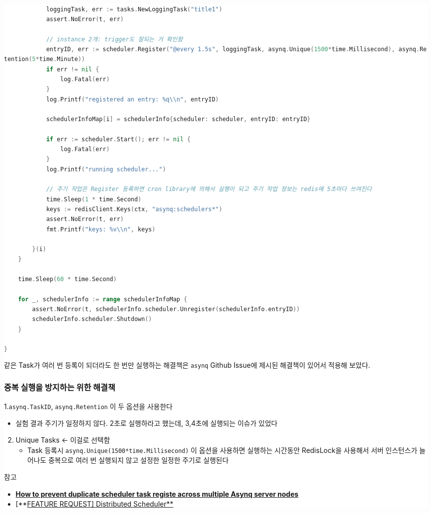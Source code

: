```go
			loggingTask, err := tasks.NewLoggingTask("title1")
			assert.NoError(t, err)

			// instance 2개: trigger도 잘되는 거 확인함
			entryID, err := scheduler.Register("@every 1.5s", loggingTask, asynq.Unique(1500*time.Millisecond), asynq.Retention(5*time.Minute))
			if err != nil {
				log.Fatal(err)
			}
			log.Printf("registered an entry: %q\\n", entryID)

			schedulerInfoMap[i] = schedulerInfo{scheduler: scheduler, entryID: entryID}

			if err := scheduler.Start(); err != nil {
				log.Fatal(err)
			}
			log.Printf("running scheduler...")

			// 주기 작업은 Register 등록하면 cron library에 의해서 실행이 되고 주기 작업 정보는 redis에 5초마다 쓰여진다
			time.Sleep(1 * time.Second)
			keys := redisClient.Keys(ctx, "asynq:schedulers*")
			assert.NoError(t, err)
			fmt.Printf("keys: %v\\n", keys)

		}(i)
	}

	time.Sleep(60 * time.Second)

	for _, schedulerInfo := range schedulerInfoMap {
		assert.NoError(t, schedulerInfo.scheduler.Unregister(schedulerInfo.entryID))
		schedulerInfo.scheduler.Shutdown()
	}

}
```

같은 Task가 여러 번 등록이 되더라도 한 번만 실행하는 해결책은 `asynq` Github Issue에 제시된 해결책이 있어서 적용해 보았다.

### 중복 실행을 방지하는 위한 해결책

1.`asynq.TaskID`, `asynq.Retention` 이 두 옵션을 사용한다
   - 실험 결과 주기가 일정하지 않다. 2초로 실행하라고 했는데, 3,4초에 실행되는 이슈가 있었다

2. Unique Tasks ← 이걸로 선택함
   - Task 등록시 `asynq.Unique(1500*time.Millisecond)` 이 옵션을 사용하면 실행하는 시간동안 RedisLock을 사용해서 서버 인스턴스가 늘어나도 중복으로 여러 번 실행되지 않고 설정한 일정한 주기로 실행된다

참고

- [**How to prevent duplicate scheduler task registe across multiple Asynq server nodes**](https://github.com/hibiken/asynq/issues/653)
- [**[FEATURE REQUEST\] Distributed Scheduler**](https://github.com/hibiken/asynq/issues/395)
